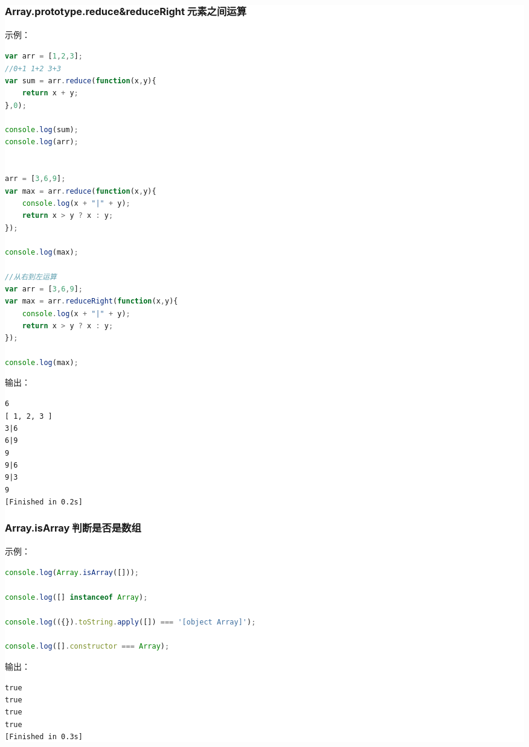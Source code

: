 ### Array.prototype.reduce&reduceRight 元素之间运算
示例：
```javascript
var arr = [1,2,3];
//0+1 1+2 3+3
var sum = arr.reduce(function(x,y){
    return x + y;
},0);

console.log(sum);
console.log(arr);


arr = [3,6,9];
var max = arr.reduce(function(x,y){
    console.log(x + "|" + y);
    return x > y ? x : y;
});

console.log(max);

//从右到左运算
var arr = [3,6,9];
var max = arr.reduceRight(function(x,y){
    console.log(x + "|" + y);
    return x > y ? x : y;
});

console.log(max);
```

输出：
```
6
[ 1, 2, 3 ]
3|6
6|9
9
9|6
9|3
9
[Finished in 0.2s]
```

### Array.isArray 判断是否是数组
示例：
```javascript
console.log(Array.isArray([]));

console.log([] instanceof Array);

console.log(({}).toString.apply([]) === '[object Array]');

console.log([].constructor === Array);
```

输出：
```
true
true
true
true
[Finished in 0.3s]
```



